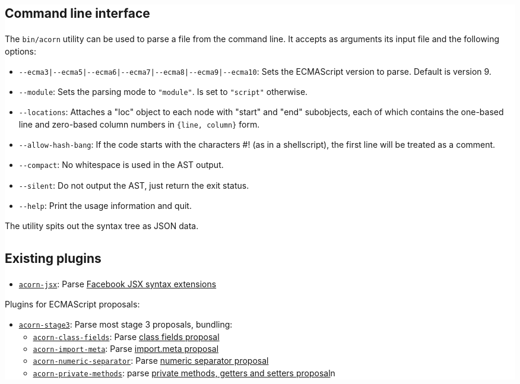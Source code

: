 ## Command line interface

The `bin/acorn` utility can be used to parse a file from the command line. It accepts as arguments its input file and
the following options:

- `--ecma3|--ecma5|--ecma6|--ecma7|--ecma8|--ecma9|--ecma10`: Sets the ECMAScript version to parse. Default is version
  9.

- `--module`: Sets the parsing mode to `"module"`. Is set to `"script"` otherwise.

- `--locations`: Attaches a "loc" object to each node with "start" and
  "end" subobjects, each of which contains the one-based line and zero-based column numbers in `{line, column}` form.

- `--allow-hash-bang`: If the code starts with the characters #! (as in a shellscript), the first line will be treated
  as a comment.

- `--compact`: No whitespace is used in the AST output.

- `--silent`: Do not output the AST, just return the exit status.

- `--help`: Print the usage information and quit.

The utility spits out the syntax tree as JSON data.

## Existing plugins

- [`acorn-jsx`](https://github.com/RReverser/acorn-jsx):
  Parse [Facebook JSX syntax extensions](https://github.com/facebook/jsx)

Plugins for ECMAScript proposals:

- [`acorn-stage3`](https://github.com/acornjs/acorn-stage3): Parse most stage 3 proposals, bundling:
  - [`acorn-class-fields`](https://github.com/acornjs/acorn-class-fields):
    Parse [class fields proposal](https://github.com/tc39/proposal-class-fields)
  - [`acorn-import-meta`](https://github.com/acornjs/acorn-import-meta):
    Parse [import.meta proposal](https://github.com/tc39/proposal-import-meta)
  - [`acorn-numeric-separator`](https://github.com/acornjs/acorn-numeric-separator):
    Parse [numeric separator proposal](https://github.com/tc39/proposal-numeric-separator)
  - [`acorn-private-methods`](https://github.com/acornjs/acorn-private-methods):
    parse [private methods, getters and setters proposal](https://github.com/tc39/proposal-private-methods)n
